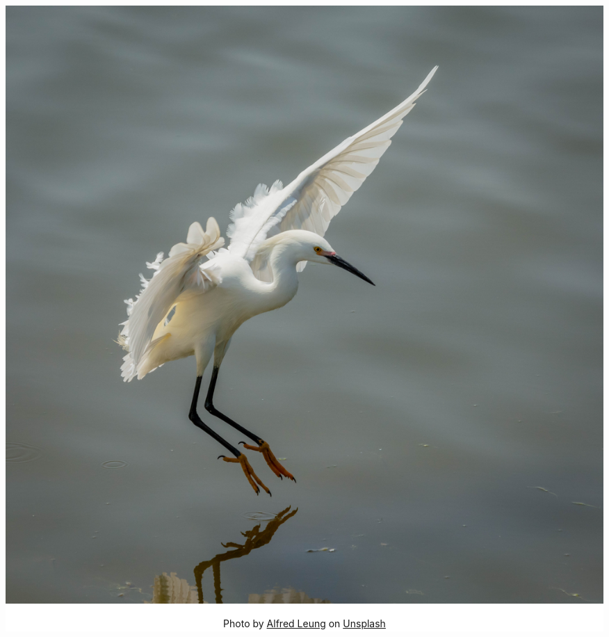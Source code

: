 ![Third image](source_images/image3.jpg)
<p align="center">Photo by <a href="https://unsplash.com/@tuninglever?utm_source=unsplash&utm_medium=referral&utm_content=creditCopyText">Alfred Leung</a> on <a href="https://unsplash.com/t/animals?utm_source=unsplash&utm_medium=referral&utm_content=creditCopyText">Unsplash</a></p>

<p align="middle">